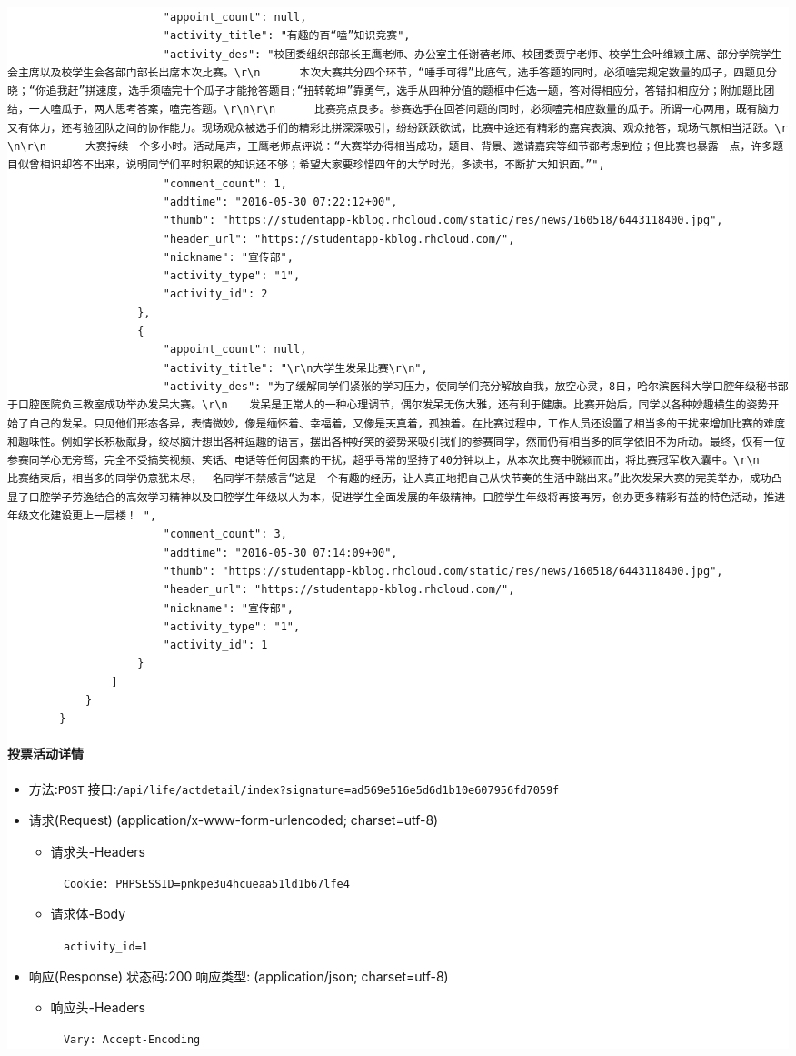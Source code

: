                             "appoint_count": null,
                            "activity_title": "有趣的百“嗑”知识竞赛",
                            "activity_des": "校团委组织部部长王鹰老师、办公室主任谢蓓老师、校团委贾宁老师、校学生会叶维颖主席、部分学院学生会主席以及校学生会各部门部长出席本次比赛。\r\n      本次大赛共分四个环节，“唾手可得”比底气，选手答题的同时，必须嗑完规定数量的瓜子，四题见分晓；“你追我赶”拼速度，选手须嗑完十个瓜子才能抢答题目;“扭转乾坤”靠勇气，选手从四种分值的题框中任选一题，答对得相应分，答错扣相应分；附加题比团结，一人嗑瓜子，两人思考答案，嗑完答题。\r\n\r\n      比赛亮点良多。参赛选手在回答问题的同时，必须嗑完相应数量的瓜子。所谓一心两用，既有脑力又有体力，还考验团队之间的协作能力。现场观众被选手们的精彩比拼深深吸引，纷纷跃跃欲试，比赛中途还有精彩的嘉宾表演、观众抢答，现场气氛相当活跃。\r\n\r\n      大赛持续一个多小时。活动尾声，王鹰老师点评说：“大赛举办得相当成功，题目、背景、邀请嘉宾等细节都考虑到位；但比赛也暴露一点，许多题目似曾相识却答不出来，说明同学们平时积累的知识还不够；希望大家要珍惜四年的大学时光，多读书，不断扩大知识面。”",
                            "comment_count": 1,
                            "addtime": "2016-05-30 07:22:12+00",
                            "thumb": "https://studentapp-kblog.rhcloud.com/static/res/news/160518/6443118400.jpg",
                            "header_url": "https://studentapp-kblog.rhcloud.com/",
                            "nickname": "宣传部",
                            "activity_type": "1",
                            "activity_id": 2
                        },
                        {
                            "appoint_count": null,
                            "activity_title": "\r\n大学生发呆比赛\r\n",
                            "activity_des": "为了缓解同学们紧张的学习压力，使同学们充分解放自我，放空心灵，8日，哈尔滨医科大学口腔年级秘书部于口腔医院负三教室成功举办发呆大赛。\r\n　　发呆是正常人的一种心理调节，偶尔发呆无伤大雅，还有利于健康。比赛开始后，同学以各种妙趣横生的姿势开始了自己的发呆。只见他们形态各异，表情微妙，像是缅怀着、幸福着，又像是天真着，孤独着。在比赛过程中，工作人员还设置了相当多的干扰来增加比赛的难度和趣味性。例如学长积极献身，绞尽脑汁想出各种逗趣的语言，摆出各种好笑的姿势来吸引我们的参赛同学，然而仍有相当多的同学依旧不为所动。最终，仅有一位参赛同学心无旁骛，完全不受搞笑视频、笑话、电话等任何因素的干扰，超乎寻常的坚持了40分钟以上，从本次比赛中脱颖而出，将比赛冠军收入囊中。\r\n　　比赛结束后，相当多的同学仍意犹未尽，一名同学不禁感言“这是一个有趣的经历，让人真正地把自己从快节奏的生活中跳出来。”此次发呆大赛的完美举办，成功凸显了口腔学子劳逸结合的高效学习精神以及口腔学生年级以人为本，促进学生全面发展的年级精神。口腔学生年级将再接再厉，创办更多精彩有益的特色活动，推进年级文化建设更上一层楼！ ",
                            "comment_count": 3,
                            "addtime": "2016-05-30 07:14:09+00",
                            "thumb": "https://studentapp-kblog.rhcloud.com/static/res/news/160518/6443118400.jpg",
                            "header_url": "https://studentapp-kblog.rhcloud.com/",
                            "nickname": "宣传部",
                            "activity_type": "1",
                            "activity_id": 1
                        }
                    ]
                }
            }


#### 投票活动详情 
+ 方法:`POST`   接口:`/api/life/actdetail/index?signature=ad569e516e5d6d1b10e607956fd7059f`

+ 请求(Request)  (application/x-www-form-urlencoded; charset=utf-8)

    + 请求头-Headers

            Cookie: PHPSESSID=pnkpe3u4hcueaa51ld1b67lfe4

    + 请求体-Body

            activity_id=1

+ 响应(Response) 状态码:200   响应类型: (application/json; charset=utf-8)

    + 响应头-Headers

            Vary: Accept-Encoding
